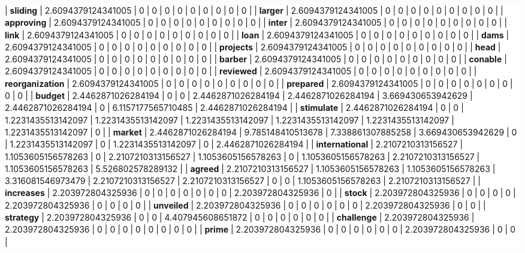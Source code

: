 | **sliding**          | 2.6094379124341005 | 0                  | 0                  | 0                  | 0                  | 0                  | 0                  | 0                  | 0                  | 0                  |
| **larger**           | 2.6094379124341005 | 0                  | 0                  | 0                  | 0                  | 0                  | 0                  | 0                  | 0                  | 0                  |
| **approving**        | 2.6094379124341005 | 0                  | 0                  | 0                  | 0                  | 0                  | 0                  | 0                  | 0                  | 0                  |
| **inter**            | 2.6094379124341005 | 0                  | 0                  | 0                  | 0                  | 0                  | 0                  | 0                  | 0                  | 0                  |
| **link**             | 2.6094379124341005 | 0                  | 0                  | 0                  | 0                  | 0                  | 0                  | 0                  | 0                  | 0                  |
| **loan**             | 2.6094379124341005 | 0                  | 0                  | 0                  | 0                  | 0                  | 0                  | 0                  | 0                  | 0                  |
| **dams**             | 2.6094379124341005 | 0                  | 0                  | 0                  | 0                  | 0                  | 0                  | 0                  | 0                  | 0                  |
| **projects**         | 2.6094379124341005 | 0                  | 0                  | 0                  | 0                  | 0                  | 0                  | 0                  | 0                  | 0                  |
| **head**             | 2.6094379124341005 | 0                  | 0                  | 0                  | 0                  | 0                  | 0                  | 0                  | 0                  | 0                  |
| **barber**           | 2.6094379124341005 | 0                  | 0                  | 0                  | 0                  | 0                  | 0                  | 0                  | 0                  | 0                  |
| **conable**          | 2.6094379124341005 | 0                  | 0                  | 0                  | 0                  | 0                  | 0                  | 0                  | 0                  | 0                  |
| **reviewed**         | 2.6094379124341005 | 0                  | 0                  | 0                  | 0                  | 0                  | 0                  | 0                  | 0                  | 0                  |
| **reorganization**   | 2.6094379124341005 | 0                  | 0                  | 0                  | 0                  | 0                  | 0                  | 0                  | 0                  | 0                  |
| **prepared**         | 2.6094379124341005 | 0                  | 0                  | 0                  | 0                  | 0                  | 0                  | 0                  | 0                  | 0                  |
| **budget**           | 2.4462871026284194 | 0                  | 0                  | 2.4462871026284194 | 2.4462871026284194 | 3.669430653942629  | 2.4462871026284194 | 0                  | 6.1157177565710485 | 2.4462871026284194 |
| **stimulate**        | 2.4462871026284194 | 0                  | 0                  | 1.2231435513142097 | 1.2231435513142097 | 1.2231435513142097 | 1.2231435513142097 | 1.2231435513142097 | 1.2231435513142097 | 0                  |
| **market**           | 2.4462871026284194 | 9.785148410513678  | 7.338861307885258  | 3.669430653942629  | 0                  | 1.2231435513142097 | 0                  | 1.2231435513142097 | 0                  | 2.4462871026284194 |
| **international**    | 2.2107210313156527 | 1.1053605156578263 | 0                  | 2.2107210313156527 | 1.1053605156578263 | 0                  | 1.1053605156578263 | 2.2107210313156527 | 1.1053605156578263 | 5.526802578289132  |
| **agreed**           | 2.2107210313156527 | 1.1053605156578263 | 1.1053605156578263 | 3.316081546973479  | 2.2107210313156527 | 2.2107210313156527 | 0                  | 0                  | 1.1053605156578263 | 2.2107210313156527 |
| **increases**        | 2.203972804325936  | 0                  | 0                  | 0                  | 0                  | 0                  | 0                  | 0                  | 2.203972804325936  | 0                  |
| **stock**            | 2.203972804325936  | 0                  | 0                  | 0                  | 0                  | 2.203972804325936  | 0                  | 0                  | 0                  | 0                  |
| **unveiled**         | 2.203972804325936  | 0                  | 0                  | 0                  | 0                  | 0                  | 0                  | 2.203972804325936  | 0                  | 0                  |
| **strategy**         | 2.203972804325936  | 0                  | 0                  | 4.407945608651872  | 0                  | 0                  | 0                  | 0                  | 0                  | 0                  |
| **challenge**        | 2.203972804325936  | 2.203972804325936  | 0                  | 0                  | 0                  | 0                  | 0                  | 0                  | 0                  | 0                  |
| **prime**            | 2.203972804325936  | 0                  | 0                  | 0                  | 0                  | 0                  | 0                  | 2.203972804325936  | 0                  | 0                  |